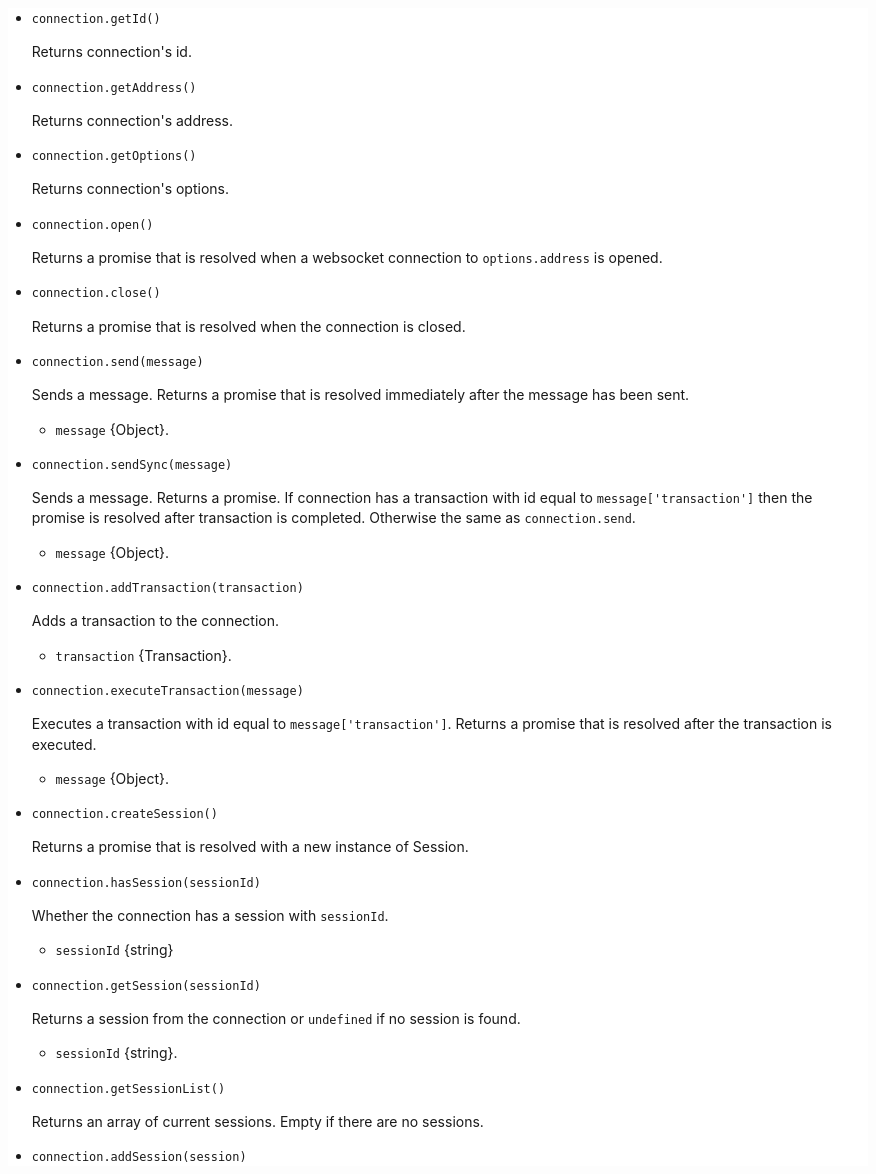  * `connection.getId()`

    Returns connection's id.

 * `connection.getAddress()`

    Returns connection's address.

 *  `connection.getOptions()`

    Returns connection's options.

 *  `connection.open()`

    Returns a promise that is resolved when a websocket connection to `options.address` is opened.

 *  `connection.close()`

    Returns a promise that is resolved when the connection is closed.

 *  `connection.send(message)`

    Sends a message. Returns a promise that is resolved immediately after the message has been sent.
    * `message` {Object}.

 *  `connection.sendSync(message)`

    Sends a message. Returns a promise. If connection has a transaction with id equal to `message['transaction']` then the promise is resolved after transaction is completed. Otherwise the same as `connection.send`.
    * `message` {Object}.

 *  `connection.addTransaction(transaction)`

    Adds a transaction to the connection.
    * `transaction` {Transaction}.

 *  `connection.executeTransaction(message)`

    Executes a transaction with id equal to `message['transaction']`. Returns a promise that is resolved after the transaction is executed.
    * `message` {Object}.

 *  `connection.createSession()`

    Returns a promise that is resolved with a new instance of Session.

 *  `connection.hasSession(sessionId)`

    Whether the connection has a session with `sessionId`.
    * `sessionId` {string}

 *  `connection.getSession(sessionId)`

    Returns a session from the connection or `undefined` if no session is found.
    * `sessionId` {string}.

 *  `connection.getSessionList()`

    Returns an array of current sessions. Empty if there are no sessions.

 *  `connection.addSession(session)`

